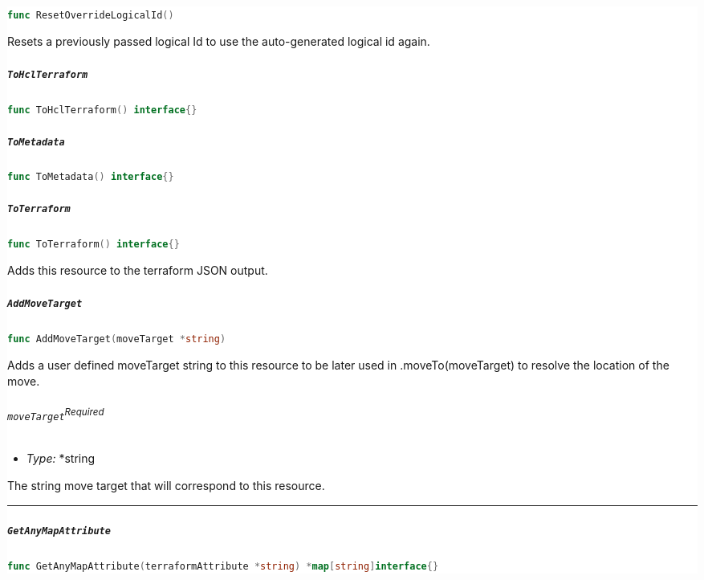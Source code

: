 ```go
func ResetOverrideLogicalId()
```

Resets a previously passed logical Id to use the auto-generated logical id again.

##### `ToHclTerraform` <a name="ToHclTerraform" id="@cdktf/provider-cloudflare.zeroTrustGatewayLogging.ZeroTrustGatewayLogging.toHclTerraform"></a>

```go
func ToHclTerraform() interface{}
```

##### `ToMetadata` <a name="ToMetadata" id="@cdktf/provider-cloudflare.zeroTrustGatewayLogging.ZeroTrustGatewayLogging.toMetadata"></a>

```go
func ToMetadata() interface{}
```

##### `ToTerraform` <a name="ToTerraform" id="@cdktf/provider-cloudflare.zeroTrustGatewayLogging.ZeroTrustGatewayLogging.toTerraform"></a>

```go
func ToTerraform() interface{}
```

Adds this resource to the terraform JSON output.

##### `AddMoveTarget` <a name="AddMoveTarget" id="@cdktf/provider-cloudflare.zeroTrustGatewayLogging.ZeroTrustGatewayLogging.addMoveTarget"></a>

```go
func AddMoveTarget(moveTarget *string)
```

Adds a user defined moveTarget string to this resource to be later used in .moveTo(moveTarget) to resolve the location of the move.

###### `moveTarget`<sup>Required</sup> <a name="moveTarget" id="@cdktf/provider-cloudflare.zeroTrustGatewayLogging.ZeroTrustGatewayLogging.addMoveTarget.parameter.moveTarget"></a>

- *Type:* *string

The string move target that will correspond to this resource.

---

##### `GetAnyMapAttribute` <a name="GetAnyMapAttribute" id="@cdktf/provider-cloudflare.zeroTrustGatewayLogging.ZeroTrustGatewayLogging.getAnyMapAttribute"></a>

```go
func GetAnyMapAttribute(terraformAttribute *string) *map[string]interface{}
```
